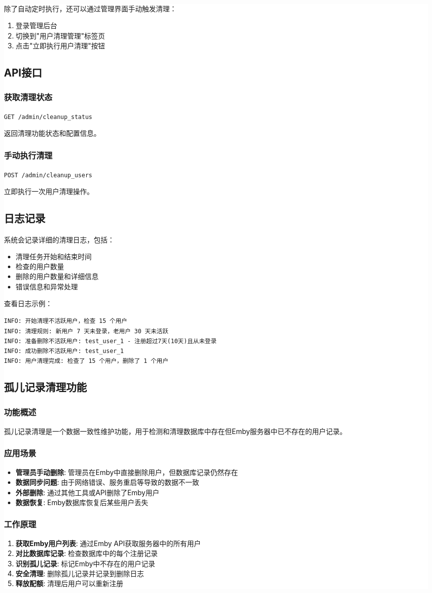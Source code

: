 除了自动定时执行，还可以通过管理界面手动触发清理：
1. 登录管理后台
2. 切换到"用户清理管理"标签页
3. 点击"立即执行用户清理"按钮

## API接口

### 获取清理状态
```
GET /admin/cleanup_status
```

返回清理功能状态和配置信息。

### 手动执行清理
```
POST /admin/cleanup_users
```

立即执行一次用户清理操作。

## 日志记录

系统会记录详细的清理日志，包括：
- 清理任务开始和结束时间
- 检查的用户数量
- 删除的用户数量和详细信息
- 错误信息和异常处理

查看日志示例：
```
INFO: 开始清理不活跃用户，检查 15 个用户
INFO: 清理规则: 新用户 7 天未登录，老用户 30 天未活跃
INFO: 准备删除不活跃用户: test_user_1 - 注册超过7天(10天)且从未登录
INFO: 成功删除不活跃用户: test_user_1
INFO: 用户清理完成: 检查了 15 个用户，删除了 1 个用户
```

## 孤儿记录清理功能

### 功能概述
孤儿记录清理是一个数据一致性维护功能，用于检测和清理数据库中存在但Emby服务器中已不存在的用户记录。

### 应用场景
- **管理员手动删除**: 管理员在Emby中直接删除用户，但数据库记录仍然存在
- **数据同步问题**: 由于网络错误、服务重启等导致的数据不一致
- **外部删除**: 通过其他工具或API删除了Emby用户
- **数据恢复**: Emby数据库恢复后某些用户丢失

### 工作原理
1. **获取Emby用户列表**: 通过Emby API获取服务器中的所有用户
2. **对比数据库记录**: 检查数据库中的每个注册记录
3. **识别孤儿记录**: 标记Emby中不存在的用户记录
4. **安全清理**: 删除孤儿记录并记录到删除日志
5. **释放配额**: 清理后用户可以重新注册
